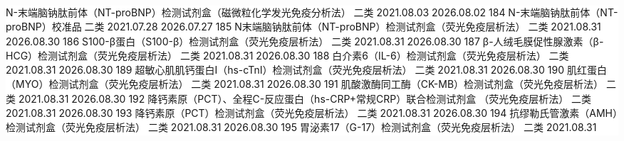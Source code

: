 N-末端脑钠肽前体（NT-proBNP）检测试剂盒（磁微粒化学发光免疫分析法）
二类
2021.08.03
2026.08.02
184
N-末端脑钠肽前体（NT-proBNP）校准品
二类
2021.07.28
2026.07.27
185
N末端脑钠肽前体（NT-proBNP）检测试剂盒（荧光免疫层析法）
二类
2021.08.31
2026.08.30
186
S100-β蛋白（S100-β）检测试剂盒（荧光免疫层析法）
二类
2021.08.31
2026.08.30
187
β-人绒毛膜促性腺激素（β-HCG）检测试剂盒（荧光免疫层析法）
二类
2021.08.31
2026.08.30
188
白介素6（IL-6）检测试剂盒（荧光免疫层析法）
二类
2021.08.31
2026.08.30
189
超敏心肌肌钙蛋白I（hs-cTnI）检测试剂盒（荧光免疫层析法）
二类
2021.08.31
2026.08.30
190
肌红蛋白（MYO）检测试剂盒（荧光免疫层析法）
二类
2021.08.31
2026.08.30
191
肌酸激酶同工酶（CK-MB）检测试剂盒（荧光免疫层析法）
二类
2021.08.31
2026.08.30
192
降钙素原（PCT）、全程C-反应蛋白（hs-CRP+常规CRP）联合检测试剂盒
（荧光免疫层析法）
二类
2021.08.31
2026.08.30
193
降钙素原（PCT）检测试剂盒（荧光免疫层析法）
二类
2021.08.31
2026.08.30
194
抗缪勒氏管激素（AMH）检测试剂盒（荧光免疫层析法）
二类
2021.08.31
2026.08.30
195
胃泌素17（G-17）检测试剂盒（荧光免疫层析法）
二类
2021.08.31